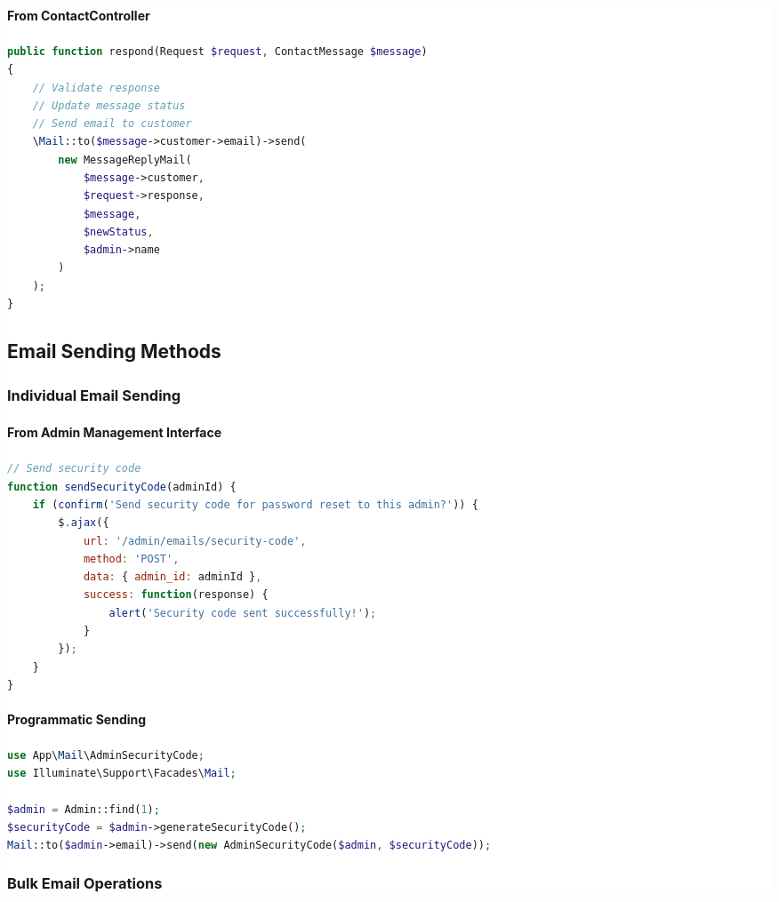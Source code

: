 #### From ContactController
```php
public function respond(Request $request, ContactMessage $message)
{
    // Validate response
    // Update message status
    // Send email to customer
    \Mail::to($message->customer->email)->send(
        new MessageReplyMail(
            $message->customer,
            $request->response,
            $message,
            $newStatus,
            $admin->name
        )
    );
}
```

## Email Sending Methods

### Individual Email Sending

#### From Admin Management Interface
```javascript
// Send security code
function sendSecurityCode(adminId) {
    if (confirm('Send security code for password reset to this admin?')) {
        $.ajax({
            url: '/admin/emails/security-code',
            method: 'POST',
            data: { admin_id: adminId },
            success: function(response) {
                alert('Security code sent successfully!');
            }
        });
    }
}
```

#### Programmatic Sending
```php
use App\Mail\AdminSecurityCode;
use Illuminate\Support\Facades\Mail;

$admin = Admin::find(1);
$securityCode = $admin->generateSecurityCode();
Mail::to($admin->email)->send(new AdminSecurityCode($admin, $securityCode));
```

### Bulk Email Operations
